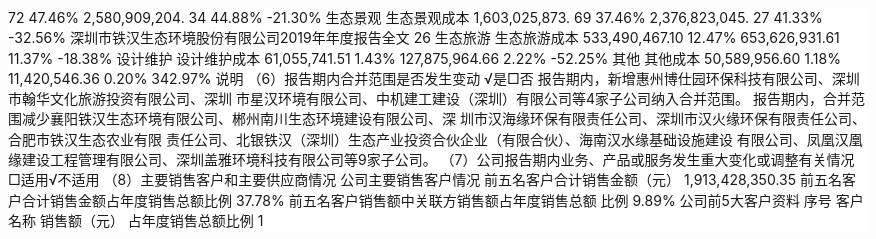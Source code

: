 72
47.46%
2,580,909,204.
34
44.88%
-21.30%
生态景观
生态景观成本
1,603,025,873.
69
37.46%
2,376,823,045.
27
41.33%
-32.56%
深圳市铁汉生态环境股份有限公司2019年年度报告全文
26
生态旅游
生态旅游成本
533,490,467.10
12.47%
653,626,931.61
11.37%
-18.38%
设计维护
设计维护成本
61,055,741.51
1.43%
127,875,964.66
2.22%
-52.25%
其他
其他成本
50,589,956.60
1.18%
11,420,546.36
0.20%
342.97%
说明
（6）报告期内合并范围是否发生变动
√是□否
报告期内，新增惠州博仕园环保科技有限公司、深圳市翰华文化旅游投资有限公司、深圳
市星汉环境有限公司、中机建工建设（深圳）有限公司等4家子公司纳入合并范围。
报告期内，合并范围减少襄阳铁汉生态环境有限公司、郴州南川生态环境建设有限公司、深
圳市汉海缘环保有限责任公司、深圳市汉火缘环保有限责任公司、合肥市铁汉生态农业有限
责任公司、北银铁汉（深圳）生态产业投资合伙企业（有限合伙）、海南汉水缘基础设施建设
有限公司、凤凰汉凰缘建设工程管理有限公司、深圳盖雅环境科技有限公司等9家子公司。
（7）公司报告期内业务、产品或服务发生重大变化或调整有关情况
□适用√不适用
（8）主要销售客户和主要供应商情况
公司主要销售客户情况
前五名客户合计销售金额（元）
1,913,428,350.35
前五名客户合计销售金额占年度销售总额比例
37.78%
前五名客户销售额中关联方销售额占年度销售总额
比例
9.89%
公司前5大客户资料
序号
客户名称
销售额（元）
占年度销售总额比例
1